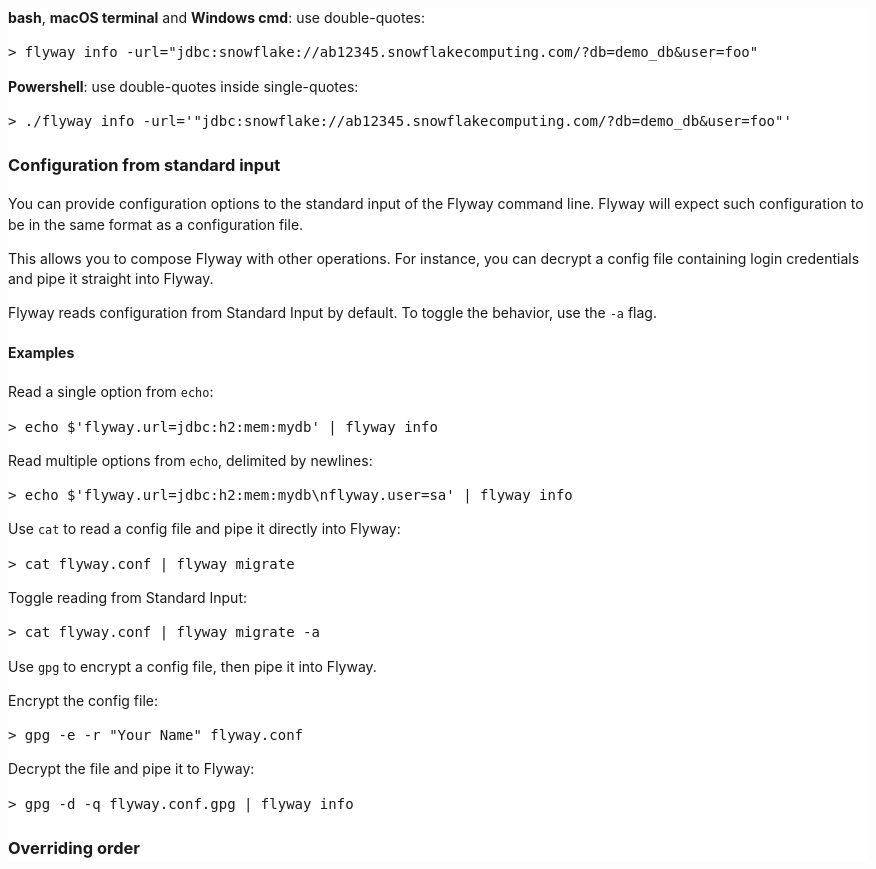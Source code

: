 **bash**, **macOS terminal** and **Windows cmd**: use double-quotes:

<pre class="console"><span>&gt;</span> flyway info -url="jdbc:snowflake://ab12345.snowflakecomputing.com/?db=demo_db&user=foo"</pre>

**Powershell**: use double-quotes inside single-quotes:

<pre class="console"><span>&gt;</span> ./flyway info -url='"jdbc:snowflake://ab12345.snowflakecomputing.com/?db=demo_db&user=foo"'</pre>

### Configuration from standard input

You can provide configuration options to the standard input of the Flyway command line. Flyway will expect such configuration to be in the same format as a configuration file.

This allows you to compose Flyway with other operations. For instance, you can decrypt a config file containing login credentials and pipe it straight into Flyway.

Flyway reads configuration from Standard Input by default. To toggle the behavior, use the `-a` flag.

#### Examples

Read a single option from `echo`:
<pre class="console">
<span>&gt;</span> echo $'flyway.url=jdbc:h2:mem:mydb' | flyway info
</pre>

Read multiple options from `echo`, delimited by newlines:
<pre class="console">
<span>&gt;</span> echo $'flyway.url=jdbc:h2:mem:mydb\nflyway.user=sa' | flyway info
</pre>

Use `cat` to read a config file and pipe it directly into Flyway:
<pre class="console">
<span>&gt;</span> cat flyway.conf | flyway migrate
</pre>

Toggle reading from Standard Input:
<pre class="console">
<span>&gt;</span> cat flyway.conf | flyway migrate -a
</pre>


Use `gpg` to encrypt a config file, then pipe it into Flyway.

Encrypt the config file:
<pre class="console">
<span>&gt;</span> gpg -e -r "Your Name" flyway.conf
</pre>

Decrypt the file and pipe it to Flyway:
<pre class="console">
<span>&gt;</span> gpg -d -q flyway.conf.gpg | flyway info
</pre>
 
### Overriding order
